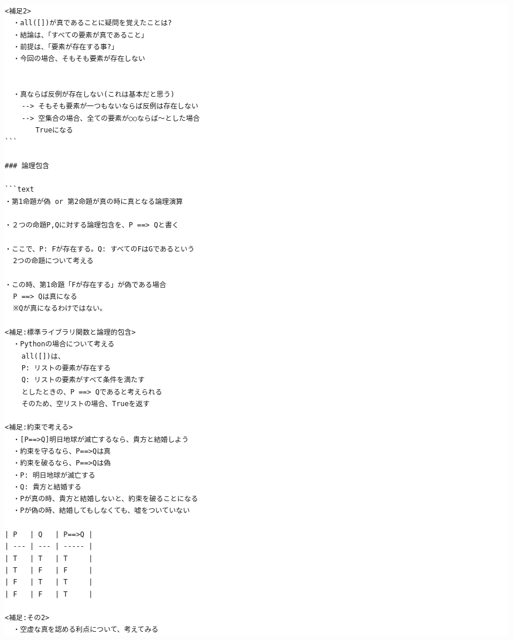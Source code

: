     <補足2>
      ・all([])が真であることに疑問を覚えたことは?
      ・結論は、「すべての要素が真であること」
      ・前提は、「要素が存在する事?」
      ・今回の場合、そもそも要素が存在しない


      ・真ならば反例が存在しない(これは基本だと思う)
        --> そもそも要素が一つもないならば反例は存在しない
        --> 空集合の場合、全ての要素が○○ならば～とした場合
        　　Trueになる
    ```

    ### 論理包含

    ```text
    ・第1命題が偽 or 第2命題が真の時に真となる論理演算

    ・２つの命題P,Qに対する論理包含を、P ==> Qと書く

    ・ここで、P: Fが存在する。Q: すべてのFはGであるという
      2つの命題について考える
    
    ・この時、第1命題「Fが存在する」が偽である場合
      P ==> Qは真になる
      ※Qが真になるわけではない。

    <補足:標準ライブラリ関数と論理的包含>
      ・Pythonの場合について考える
        all([])は、
        P: リストの要素が存在する
        Q: リストの要素がすべて条件を満たす
        としたときの、P ==> Qであると考えられる
        そのため、空リストの場合、Trueを返す
    
    <補足:約束で考える>
      ・[P==>Q]明日地球が滅亡するなら、貴方と結婚しよう
      ・約束を守るなら、P==>Qは真
      ・約束を破るなら、P==>Qは偽
      ・P: 明日地球が滅亡する
      ・Q: 貴方と結婚する
      ・Pが真の時、貴方と結婚しないと、約束を破ることになる
      ・Pが偽の時、結婚してもしなくても、嘘をついていない
    
    | P   | Q   | P==>Q |
    | --- | --- | ----- |
    | T   | T   | T     |
    | T   | F   | F     |
    | F   | T   | T     |
    | F   | F   | T     |
    
    <補足:その2>
      ・空虚な真を認める利点について、考えてみる
